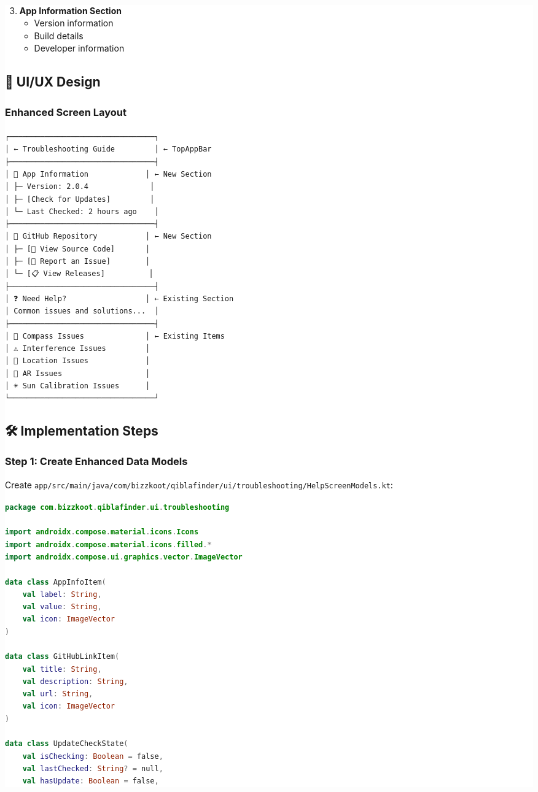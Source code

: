 3. **App Information Section**
   - Version information
   - Build details
   - Developer information

## 🎨 UI/UX Design

### Enhanced Screen Layout
```
┌─────────────────────────────────┐
│ ← Troubleshooting Guide         │ ← TopAppBar
├─────────────────────────────────┤
│ 📱 App Information             │ ← New Section
│ ├─ Version: 2.0.4              │
│ ├─ [Check for Updates]         │
│ └─ Last Checked: 2 hours ago    │
├─────────────────────────────────┤
│ 🔗 GitHub Repository           │ ← New Section
│ ├─ [📁 View Source Code]       │
│ ├─ [🐛 Report an Issue]        │
│ └─ [📋 View Releases]          │
├─────────────────────────────────┤
│ ❓ Need Help?                  │ ← Existing Section
│ Common issues and solutions...  │
├─────────────────────────────────┤
│ 🧭 Compass Issues              │ ← Existing Items
│ ⚠️ Interference Issues         │
│ 📍 Location Issues             │
│ 📱 AR Issues                   │
│ ☀️ Sun Calibration Issues      │
└─────────────────────────────────┘
```

## 🛠️ Implementation Steps

### Step 1: Create Enhanced Data Models

Create `app/src/main/java/com/bizzkoot/qiblafinder/ui/troubleshooting/HelpScreenModels.kt`:

```kotlin
package com.bizzkoot.qiblafinder.ui.troubleshooting

import androidx.compose.material.icons.Icons
import androidx.compose.material.icons.filled.*
import androidx.compose.ui.graphics.vector.ImageVector

data class AppInfoItem(
    val label: String,
    val value: String,
    val icon: ImageVector
)

data class GitHubLinkItem(
    val title: String,
    val description: String,
    val url: String,
    val icon: ImageVector
)

data class UpdateCheckState(
    val isChecking: Boolean = false,
    val lastChecked: String? = null,
    val hasUpdate: Boolean = false,
```
